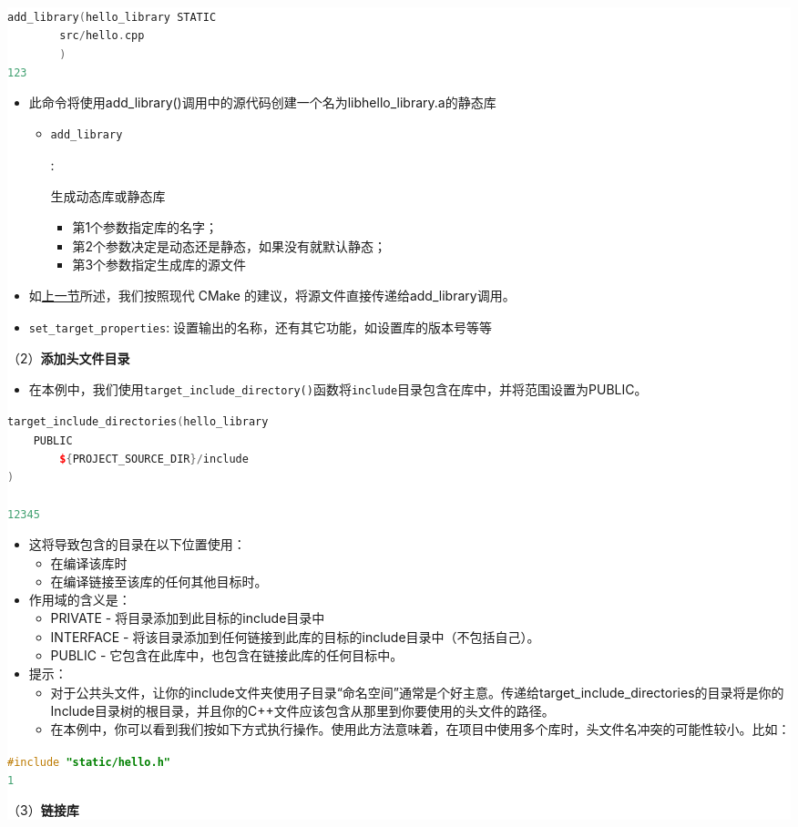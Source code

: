 ```cpp
add_library(hello_library STATIC
        src/hello.cpp
        )
123
```

- 此命令将使用add_library()调用中的源代码创建一个名为libhello_library.a的静态库

  - ```
    add_library
    ```

    :

     

    生成动态库或静态库

    - 第1个参数指定库的名字；
    - 第2个参数决定是动态还是静态，如果没有就默认静态；
    - 第3个参数指定生成库的源文件

- 如[上一节](https://blog.csdn.net/zhizhengguan/article/details/111713320)所述，我们按照现代 CMake 的建议，将源文件直接传递给add_library调用。

- `set_target_properties`: 设置输出的名称，还有其它功能，如设置库的版本号等等

（2）**添加头文件目录**

- 在本例中，我们使用`target_include_directory()`函数将`include`目录包含在库中，并将范围设置为PUBLIC。

```cpp
target_include_directories(hello_library
    PUBLIC
        ${PROJECT_SOURCE_DIR}/include
)

12345
```

- 这将导致包含的目录在以下位置使用：
  - 在编译该库时
  - 在编译链接至该库的任何其他目标时。
- 作用域的含义是：
  - PRIVATE - 将目录添加到此目标的include目录中
  - INTERFACE - 将该目录添加到任何链接到此库的目标的include目录中（不包括自己）。
  - PUBLIC - 它包含在此库中，也包含在链接此库的任何目标中。
- 提示：
  - 对于公共头文件，让你的include文件夹使用子目录“命名空间”通常是个好主意。传递给target_include_directories的目录将是你的Include目录树的根目录，并且你的C++文件应该包含从那里到你要使用的头文件的路径。
  - 在本例中，你可以看到我们按如下方式执行操作。使用此方法意味着，在项目中使用多个库时，头文件名冲突的可能性较小。比如：

```cpp
#include "static/hello.h"
1
```

（3）**链接库**
